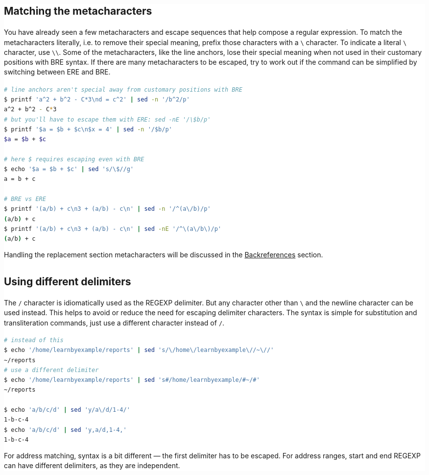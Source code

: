 ## Matching the metacharacters

You have already seen a few metacharacters and escape sequences that help compose a regular expression. To match the metacharacters literally, i.e. to remove their special meaning, prefix those characters with a `\` character. To indicate a literal `\` character, use `\\`. Some of the metacharacters, like the line anchors, lose their special meaning when not used in their customary positions with BRE syntax. If there are many metacharacters to be escaped, try to work out if the command can be simplified by switching between ERE and BRE.

```bash
# line anchors aren't special away from customary positions with BRE
$ printf 'a^2 + b^2 - C*3\nd = c^2' | sed -n '/b^2/p'
a^2 + b^2 - C*3
# but you'll have to escape them with ERE: sed -nE '/\$b/p'
$ printf '$a = $b + $c\n$x = 4' | sed -n '/$b/p'
$a = $b + $c

# here $ requires escaping even with BRE
$ echo '$a = $b + $c' | sed 's/\$//g'
a = b + c

# BRE vs ERE
$ printf '(a/b) + c\n3 + (a/b) - c\n' | sed -n '/^(a\/b)/p'
(a/b) + c
$ printf '(a/b) + c\n3 + (a/b) - c\n' | sed -nE '/^\(a\/b\)/p'
(a/b) + c
```

Handling the replacement section metacharacters will be discussed in the [Backreferences](#backreferences) section.

## Using different delimiters

The `/` character is idiomatically used as the REGEXP delimiter. But any character other than `\` and the newline character can be used instead. This helps to avoid or reduce the need for escaping delimiter characters. The syntax is simple for substitution and transliteration commands, just use a different character instead of `/`.

```bash
# instead of this
$ echo '/home/learnbyexample/reports' | sed 's/\/home\/learnbyexample\//~\//'
~/reports
# use a different delimiter
$ echo '/home/learnbyexample/reports' | sed 's#/home/learnbyexample/#~/#'
~/reports

$ echo 'a/b/c/d' | sed 'y/a\/d/1-4/'
1-b-c-4
$ echo 'a/b/c/d' | sed 'y,a/d,1-4,'
1-b-c-4
```

For address matching, syntax is a bit different — the first delimiter has to be escaped. For address ranges, start and end REGEXP can have different delimiters, as they are independent.
